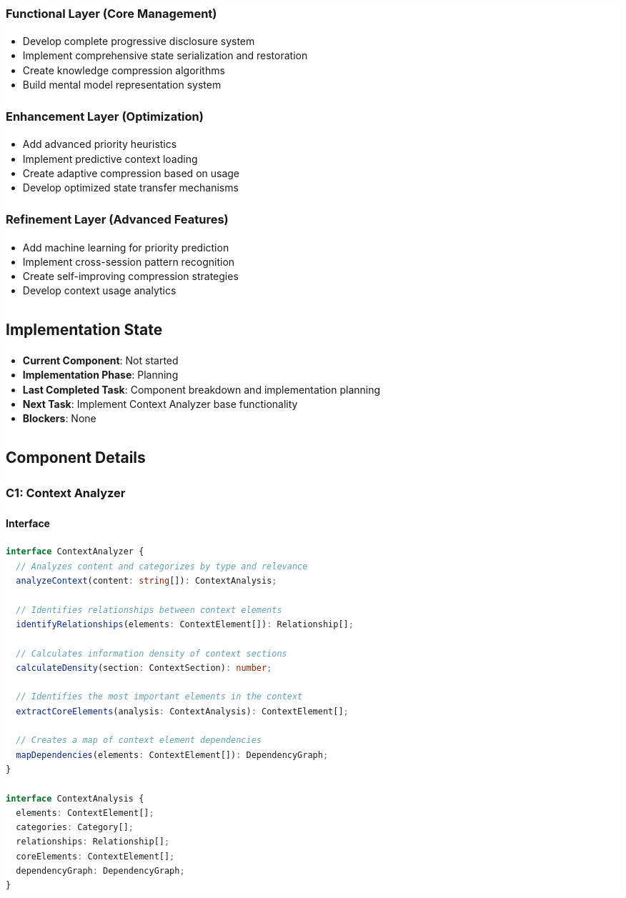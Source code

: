 ### Functional Layer (Core Management)
- Develop complete progressive disclosure system
- Implement comprehensive state serialization and restoration
- Create knowledge compression algorithms
- Build mental model representation system

### Enhancement Layer (Optimization)
- Add advanced priority heuristics
- Implement predictive context loading
- Create adaptive compression based on usage
- Develop optimized state transfer mechanisms

### Refinement Layer (Advanced Features)
- Add machine learning for priority prediction
- Implement cross-session pattern recognition
- Create self-improving compression strategies
- Develop context usage analytics

## Implementation State
- **Current Component**: Not started
- **Implementation Phase**: Planning
- **Last Completed Task**: Component breakdown and implementation planning
- **Next Task**: Implement Context Analyzer base functionality
- **Blockers**: None

## Component Details

### C1: Context Analyzer

#### Interface
```typescript
interface ContextAnalyzer {
  // Analyzes content and categorizes by type and relevance
  analyzeContext(content: string[]): ContextAnalysis;
  
  // Identifies relationships between context elements
  identifyRelationships(elements: ContextElement[]): Relationship[];
  
  // Calculates information density of context sections
  calculateDensity(section: ContextSection): number;
  
  // Identifies the most important elements in the context
  extractCoreElements(analysis: ContextAnalysis): ContextElement[];
  
  // Creates a map of context element dependencies
  mapDependencies(elements: ContextElement[]): DependencyGraph;
}

interface ContextAnalysis {
  elements: ContextElement[];
  categories: Category[];
  relationships: Relationship[];
  coreElements: ContextElement[];
  dependencyGraph: DependencyGraph;
}
```
